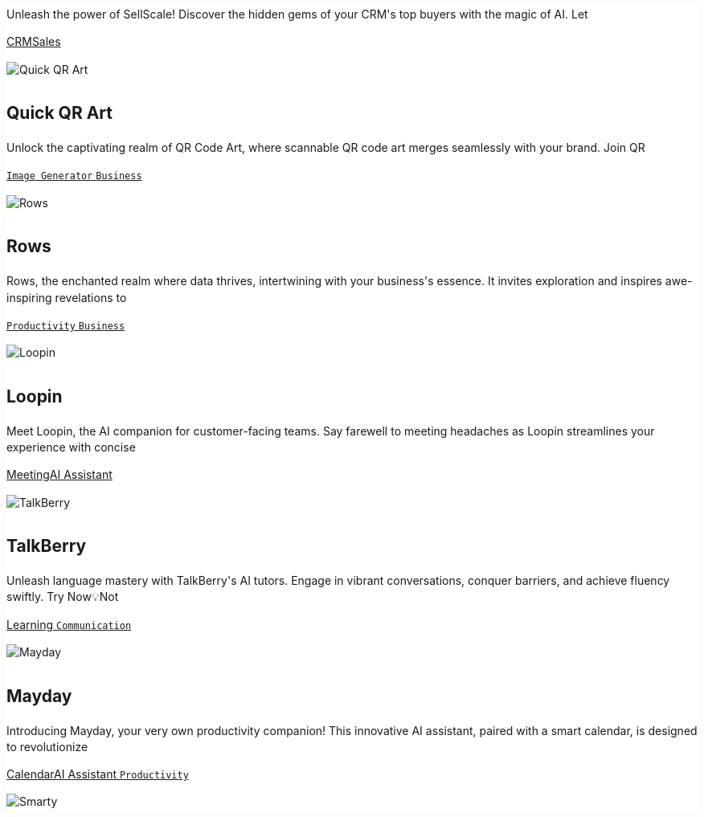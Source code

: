 Unleash the power of SellScale! Discover the hidden gems of your CRM's top buyers with the magic of AI. Let

[CRMSales](https://www.aitoolsclub.com/sellscale/)

![Quick QR Art](https://www.aitoolsclub.com/content/images/size/w30/2023/06/Screenshot-2023-06-28-151353.png)

Quick QR Art
------------

Unlock the captivating realm of QR Code Art, where scannable QR code art merges seamlessly with your brand. Join QR

[ `Image Generator`  `Business` ](https://www.aitoolsclub.com/quick-qr-art/)

![Rows](https://www.aitoolsclub.com/content/images/size/w30/2023/06/Screenshot-2023-06-28-151030.png)

Rows
----

Rows, the enchanted realm where data thrives, intertwining with your business's essence. It invites exploration and inspires awe-inspiring revelations to

[ `Productivity`  `Business` ](https://www.aitoolsclub.com/rows/)

![Loopin](https://www.aitoolsclub.com/content/images/size/w30/2023/06/Screenshot-2023-06-28-150714.png)

Loopin
------

Meet Loopin, the AI companion for customer-facing teams. Say farewell to meeting headaches as Loopin streamlines your experience with concise

[MeetingAI Assistant](https://www.aitoolsclub.com/loopin/)

![TalkBerry](https://www.aitoolsclub.com/content/images/size/w30/2023/06/Screenshot-2023-06-28-150445.png)

TalkBerry
---------

Unleash language mastery with TalkBerry's AI tutors. Engage in vibrant conversations, conquer barriers, and achieve fluency swiftly. Try Now💡Not

[Learning `Communication` ](https://www.aitoolsclub.com/talkberry/)

![Mayday](https://www.aitoolsclub.com/content/images/size/w30/2023/06/Screenshot-2023-06-28-150129.png)

Mayday
------

Introducing Mayday, your very own productivity companion! This innovative AI assistant, paired with a smart calendar, is designed to revolutionize

[CalendarAI Assistant `Productivity` ](https://www.aitoolsclub.com/mayday/)

![Smarty](https://www.aitoolsclub.com/content/images/size/w30/2023/06/Screenshot-2023-06-28-145812.png)

